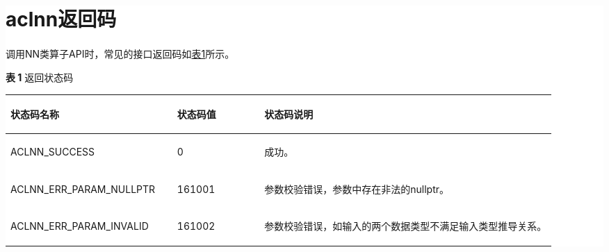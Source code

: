 # aclnn返回码

调用NN类算子API时，常见的接口返回码如[表1](#zh-cn_topic_0000001563019104_table8155243135018)所示。

**表 1**  返回状态码

<a name="zh-cn_topic_0000001563019104_table8155243135018"></a>
<table><thead align="left"><tr id="zh-cn_topic_0000001563019104_row111561243135019"><th class="cellrowborder" valign="top" width="30.543054305430545%" id="mcps1.2.4.1.1"><p id="zh-cn_topic_0000001563019104_p6676115185014"><a name="zh-cn_topic_0000001563019104_p6676115185014"></a><a name="zh-cn_topic_0000001563019104_p6676115185014"></a>状态码名称</p>
</th>
<th class="cellrowborder" valign="top" width="15.971597159715973%" id="mcps1.2.4.1.2"><p id="zh-cn_topic_0000001563019104_p16690195185015"><a name="zh-cn_topic_0000001563019104_p16690195185015"></a><a name="zh-cn_topic_0000001563019104_p16690195185015"></a>状态码值</p>
</th>
<th class="cellrowborder" valign="top" width="53.48534853485349%" id="mcps1.2.4.1.3"><p id="zh-cn_topic_0000001563019104_p107021951145010"><a name="zh-cn_topic_0000001563019104_p107021951145010"></a><a name="zh-cn_topic_0000001563019104_p107021951145010"></a>状态码说明</p>
</th>
</tr>
</thead>
<tbody><tr id="zh-cn_topic_0000001563019104_row2015624345019"><td class="cellrowborder" valign="top" width="30.543054305430545%" headers="mcps1.2.4.1.1 "><p id="zh-cn_topic_0000001563019104_p45716143512"><a name="zh-cn_topic_0000001563019104_p45716143512"></a><a name="zh-cn_topic_0000001563019104_p45716143512"></a>ACLNN_SUCCESS</p>
</td>
<td class="cellrowborder" valign="top" width="15.971597159715973%" headers="mcps1.2.4.1.2 "><p id="zh-cn_topic_0000001563019104_p205761419512"><a name="zh-cn_topic_0000001563019104_p205761419512"></a><a name="zh-cn_topic_0000001563019104_p205761419512"></a>0</p>
</td>
<td class="cellrowborder" valign="top" width="53.48534853485349%" headers="mcps1.2.4.1.3 "><p id="zh-cn_topic_0000001563019104_p95741410511"><a name="zh-cn_topic_0000001563019104_p95741410511"></a><a name="zh-cn_topic_0000001563019104_p95741410511"></a>成功。</p>
</td>
</tr>
<tr id="zh-cn_topic_0000001563019104_row9156144365013"><td class="cellrowborder" valign="top" width="30.543054305430545%" headers="mcps1.2.4.1.1 "><p id="zh-cn_topic_0000001563019104_p14704133965112"><a name="zh-cn_topic_0000001563019104_p14704133965112"></a><a name="zh-cn_topic_0000001563019104_p14704133965112"></a>ACLNN_ERR_PARAM_NULLPTR</p>
</td>
<td class="cellrowborder" valign="top" width="15.971597159715973%" headers="mcps1.2.4.1.2 "><p id="zh-cn_topic_0000001563019104_p1156543125020"><a name="zh-cn_topic_0000001563019104_p1156543125020"></a><a name="zh-cn_topic_0000001563019104_p1156543125020"></a>161001</p>
</td>
<td class="cellrowborder" valign="top" width="53.48534853485349%" headers="mcps1.2.4.1.3 "><p id="zh-cn_topic_0000001563019104_p1015624311507"><a name="zh-cn_topic_0000001563019104_p1015624311507"></a><a name="zh-cn_topic_0000001563019104_p1015624311507"></a>参数校验错误，参数中存在非法的nullptr。</p>
</td>
</tr>
<tr id="zh-cn_topic_0000001563019104_row315644318505"><td class="cellrowborder" valign="top" width="30.543054305430545%" headers="mcps1.2.4.1.1 "><p id="zh-cn_topic_0000001563019104_p11156144312509"><a name="zh-cn_topic_0000001563019104_p11156144312509"></a><a name="zh-cn_topic_0000001563019104_p11156144312509"></a>ACLNN_ERR_PARAM_INVALID</p>
</td>
<td class="cellrowborder" valign="top" width="15.971597159715973%" headers="mcps1.2.4.1.2 "><p id="zh-cn_topic_0000001563019104_p915619437501"><a name="zh-cn_topic_0000001563019104_p915619437501"></a><a name="zh-cn_topic_0000001563019104_p915619437501"></a>161002</p>
</td>
<td class="cellrowborder" valign="top" width="53.48534853485349%" headers="mcps1.2.4.1.3 "><p id="zh-cn_topic_0000001563019104_p17570123425314"><a name="zh-cn_topic_0000001563019104_p17570123425314"></a><a name="zh-cn_topic_0000001563019104_p17570123425314"></a>参数校验错误，如输入的两个数据类型不满足输入类型推导关系。</p>